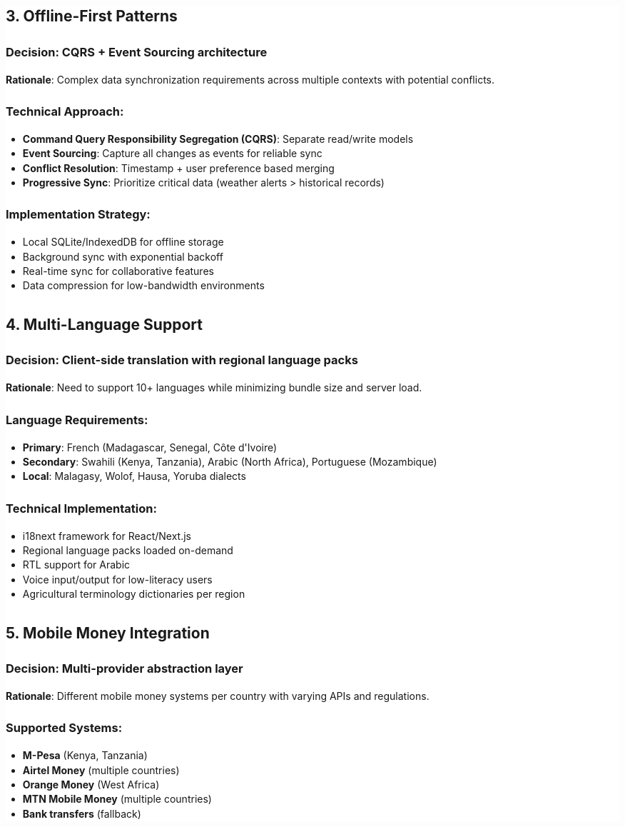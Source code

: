 ## 3. Offline-First Patterns

### Decision: CQRS + Event Sourcing architecture
**Rationale**: Complex data synchronization requirements across multiple contexts with potential conflicts.

### Technical Approach:
- **Command Query Responsibility Segregation (CQRS)**: Separate read/write models
- **Event Sourcing**: Capture all changes as events for reliable sync
- **Conflict Resolution**: Timestamp + user preference based merging
- **Progressive Sync**: Prioritize critical data (weather alerts > historical records)

### Implementation Strategy:
- Local SQLite/IndexedDB for offline storage
- Background sync with exponential backoff
- Real-time sync for collaborative features
- Data compression for low-bandwidth environments

## 4. Multi-Language Support

### Decision: Client-side translation with regional language packs
**Rationale**: Need to support 10+ languages while minimizing bundle size and server load.

### Language Requirements:
- **Primary**: French (Madagascar, Senegal, Côte d'Ivoire)
- **Secondary**: Swahili (Kenya, Tanzania), Arabic (North Africa), Portuguese (Mozambique)
- **Local**: Malagasy, Wolof, Hausa, Yoruba dialects

### Technical Implementation:
- i18next framework for React/Next.js
- Regional language packs loaded on-demand
- RTL support for Arabic
- Voice input/output for low-literacy users
- Agricultural terminology dictionaries per region

## 5. Mobile Money Integration

### Decision: Multi-provider abstraction layer
**Rationale**: Different mobile money systems per country with varying APIs and regulations.

### Supported Systems:
- **M-Pesa** (Kenya, Tanzania)
- **Airtel Money** (multiple countries)
- **Orange Money** (West Africa)
- **MTN Mobile Money** (multiple countries)
- **Bank transfers** (fallback)
